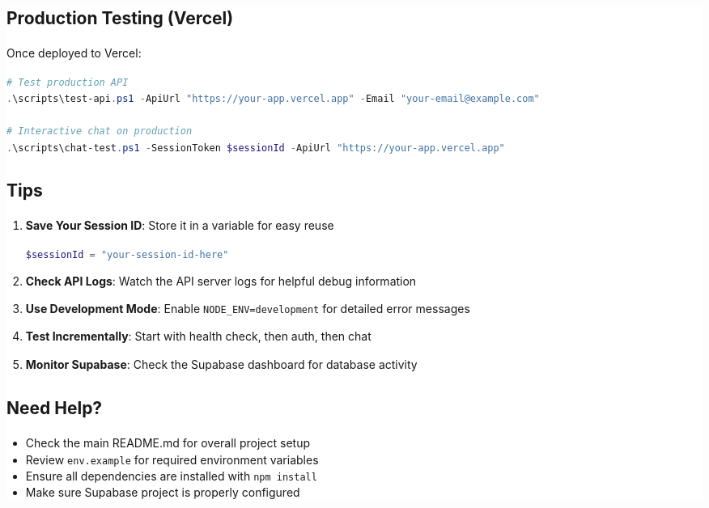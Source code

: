 ## Production Testing (Vercel)

Once deployed to Vercel:

```powershell
# Test production API
.\scripts\test-api.ps1 -ApiUrl "https://your-app.vercel.app" -Email "your-email@example.com"

# Interactive chat on production
.\scripts\chat-test.ps1 -SessionToken $sessionId -ApiUrl "https://your-app.vercel.app"
```

## Tips

1. **Save Your Session ID**: Store it in a variable for easy reuse
   ```powershell
   $sessionId = "your-session-id-here"
   ```

2. **Check API Logs**: Watch the API server logs for helpful debug information

3. **Use Development Mode**: Enable `NODE_ENV=development` for detailed error messages

4. **Test Incrementally**: Start with health check, then auth, then chat

5. **Monitor Supabase**: Check the Supabase dashboard for database activity

## Need Help?

- Check the main README.md for overall project setup
- Review `env.example` for required environment variables
- Ensure all dependencies are installed with `npm install`
- Make sure Supabase project is properly configured

